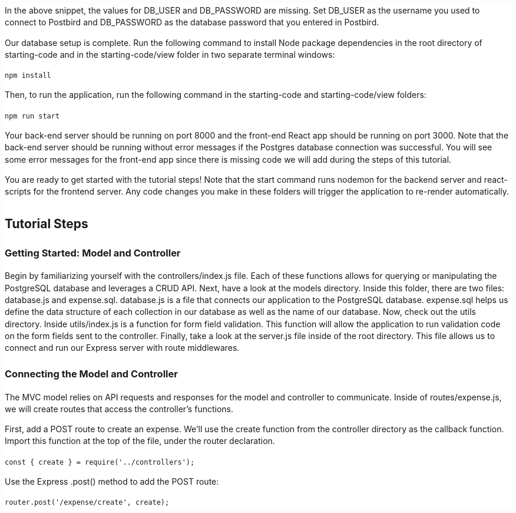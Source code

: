 In the above snippet, the values for DB_USER and DB_PASSWORD are missing. Set DB_USER as the username you used to connect to Postbird and DB_PASSWORD as the database password that you entered in Postbird.

Our database setup is complete. Run the following command to install Node package dependencies in the root directory of starting-code and in the starting-code/view folder in two separate terminal windows:
```
npm install
```

Then, to run the application, run the following command in the starting-code and starting-code/view folders:
```
npm run start
```

Your back-end server should be running on port 8000 and the front-end React app should be running on port 3000. Note that the back-end server should be running without error messages if the Postgres database connection was successful. You will see some error messages for the front-end app since there is missing code we will add during the steps of this tutorial.

You are ready to get started with the tutorial steps! Note that the start command runs nodemon for the backend server and react-scripts for the frontend server. Any code changes you make in these folders will trigger the application to re-render automatically.

## Tutorial Steps
### Getting Started: Model and Controller
Begin by familiarizing yourself with the controllers/index.js file. Each of these functions allows for querying or manipulating the PostgreSQL database and leverages a CRUD API. Next, have a look at the models directory. Inside this folder, there are two files: database.js and expense.sql. database.js is a file that connects our application to the PostgreSQL database. expense.sql helps us define the data structure of each collection in our database as well as the name of our database. Now, check out the utils directory. Inside utils/index.js is a function for form field validation. This function will allow the application to run validation code on the form fields sent to the controller. Finally, take a look at the server.js file inside of the root directory. This file allows us to connect and run our Express server with route middlewares.

### Connecting the Model and Controller
The MVC model relies on API requests and responses for the model and controller to communicate. Inside of routes/expense.js, we will create routes that access the controller’s functions.

First, add a POST route to create an expense. We’ll use the create function from the controller directory as the callback function. Import this function at the top of the file, under the router declaration.
```JS
const { create } = require('../controllers');
```

Use the Express .post() method to add the POST route:
```JS
router.post('/expense/create', create);
```
